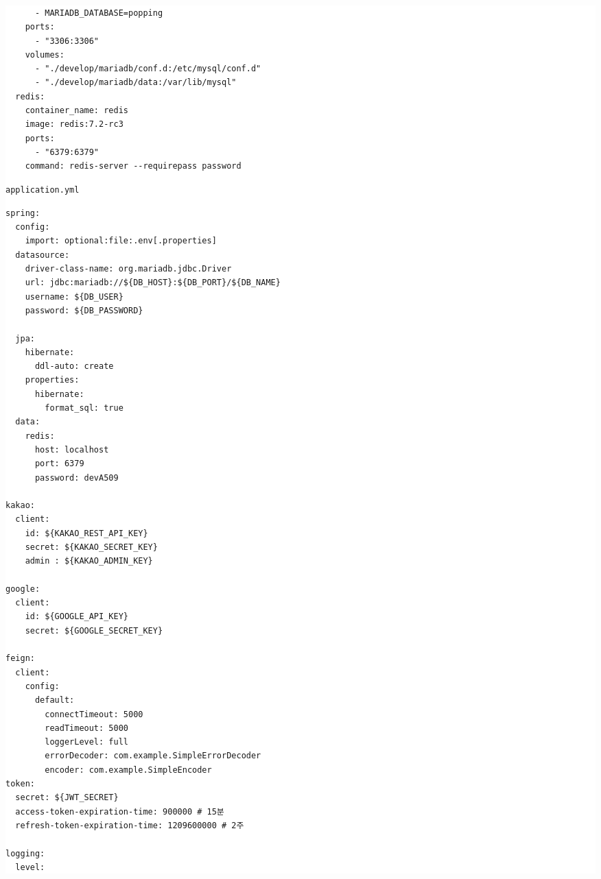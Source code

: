 ```
      - MARIADB_DATABASE=popping
    ports:
      - "3306:3306"
    volumes:
      - "./develop/mariadb/conf.d:/etc/mysql/conf.d"
      - "./develop/mariadb/data:/var/lib/mysql"
  redis:
    container_name: redis
    image: redis:7.2-rc3
    ports:
      - "6379:6379"
    command: redis-server --requirepass password
```

`application.yml`
```
spring:
  config:
    import: optional:file:.env[.properties]
  datasource:
    driver-class-name: org.mariadb.jdbc.Driver
    url: jdbc:mariadb://${DB_HOST}:${DB_PORT}/${DB_NAME}
    username: ${DB_USER}
    password: ${DB_PASSWORD}

  jpa:
    hibernate:
      ddl-auto: create
    properties:
      hibernate:
        format_sql: true
  data:
    redis:
      host: localhost
      port: 6379
      password: devA509

kakao:
  client:
    id: ${KAKAO_REST_API_KEY}
    secret: ${KAKAO_SECRET_KEY}
    admin : ${KAKAO_ADMIN_KEY}

google:
  client:
    id: ${GOOGLE_API_KEY}
    secret: ${GOOGLE_SECRET_KEY}

feign:
  client:
    config:
      default:
        connectTimeout: 5000
        readTimeout: 5000
        loggerLevel: full
        errorDecoder: com.example.SimpleErrorDecoder
        encoder: com.example.SimpleEncoder
token:
  secret: ${JWT_SECRET}
  access-token-expiration-time: 900000 # 15분
  refresh-token-expiration-time: 1209600000 # 2주

logging:
  level:
```